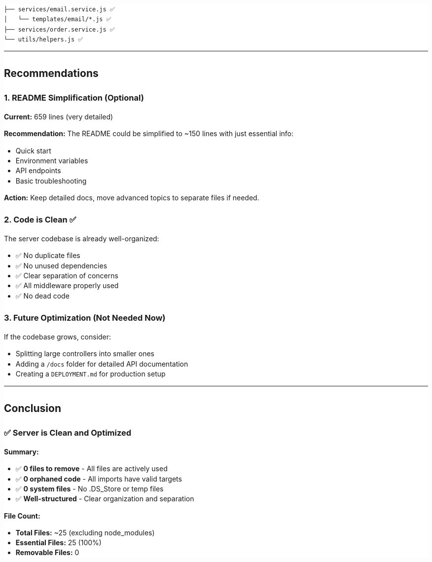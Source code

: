 ```
├── services/email.service.js ✅
│   └── templates/email/*.js ✅
├── services/order.service.js ✅
└── utils/helpers.js ✅
```

---

## Recommendations

### 1. README Simplification (Optional)

**Current:** 659 lines (very detailed)

**Recommendation:** The README could be simplified to ~150 lines with just essential info:
- Quick start
- Environment variables
- API endpoints
- Basic troubleshooting

**Action:** Keep detailed docs, move advanced topics to separate files if needed.

### 2. Code is Clean ✅

The server codebase is already well-organized:
- ✅ No duplicate files
- ✅ No unused dependencies
- ✅ Clear separation of concerns
- ✅ All middleware properly used
- ✅ No dead code

### 3. Future Optimization (Not Needed Now)

If the codebase grows, consider:
- Splitting large controllers into smaller ones
- Adding a `/docs` folder for detailed API documentation
- Creating a `DEPLOYMENT.md` for production setup

---

## Conclusion

### ✅ Server is Clean and Optimized

**Summary:**
- ✅ **0 files to remove** - All files are actively used
- ✅ **0 orphaned code** - All imports have valid targets
- ✅ **0 system files** - No .DS_Store or temp files
- ✅ **Well-structured** - Clear organization and separation

**File Count:**
- **Total Files:** ~25 (excluding node_modules)
- **Essential Files:** 25 (100%)
- **Removable Files:** 0
